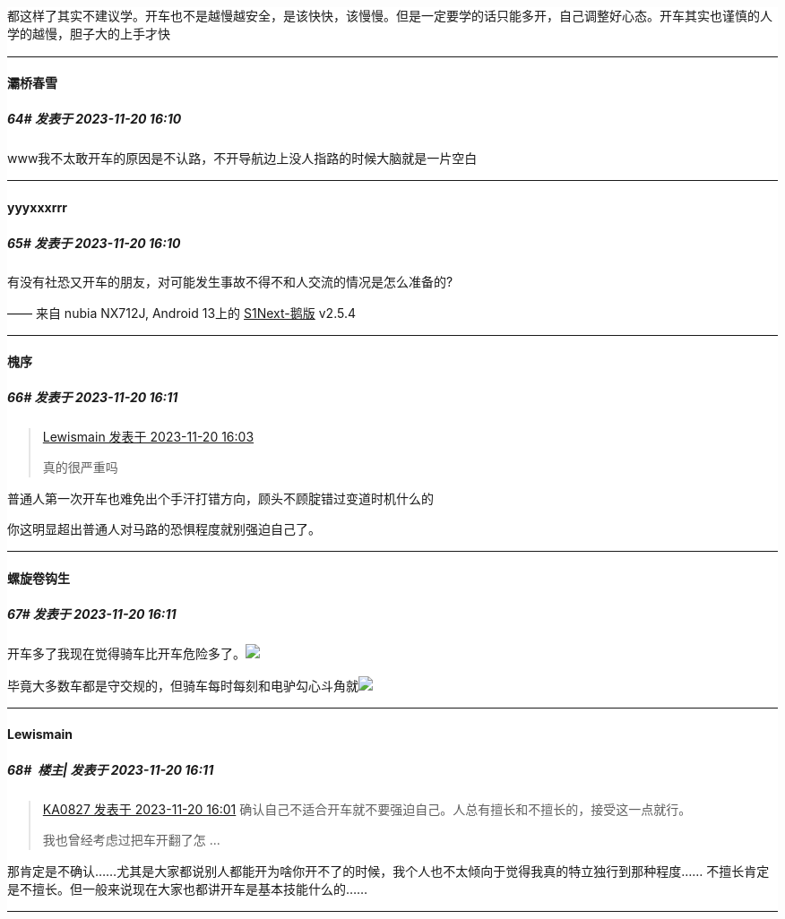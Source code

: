都这样了其实不建议学。开车也不是越慢越安全，是该快快，该慢慢。但是一定要学的话只能多开，自己调整好心态。开车其实也谨慎的人学的越慢，胆子大的上手才快

*****

####  灞桥春雪  
##### 64#       发表于 2023-11-20 16:10

www我不太敢开车的原因是不认路，不开导航边上没人指路的时候大脑就是一片空白

*****

####  yyyxxxrrr  
##### 65#       发表于 2023-11-20 16:10

有没有社恐又开车的朋友，对可能发生事故不得不和人交流的情况是怎么准备的?

—— 来自 nubia NX712J, Android 13上的 [S1Next-鹅版](https://github.com/ykrank/S1-Next/releases) v2.5.4

*****

####  槐序  
##### 66#       发表于 2023-11-20 16:11

<blockquote><a href="httphttps://bbs.saraba1st.com/2b/forum.php?mod=redirect&amp;goto=findpost&amp;pid=63090593&amp;ptid=2161361" target="_blank">Lewismain 发表于 2023-11-20 16:03</a>

真的很严重吗</blockquote>
普通人第一次开车也难免出个手汗打错方向，顾头不顾腚错过变道时机什么的

你这明显超出普通人对马路的恐惧程度就别强迫自己了。

*****

####  螺旋卷钩生  
##### 67#       发表于 2023-11-20 16:11

开车多了我现在觉得骑车比开车危险多了。<img src="https://static.saraba1st.com/image/smiley/face2017/066.png" referrerpolicy="no-referrer">

毕竟大多数车都是守交规的，但骑车每时每刻和电驴勾心斗角就<img src="https://static.saraba1st.com/image/smiley/face2017/067.png" referrerpolicy="no-referrer">

*****

####  Lewismain  
##### 68#         楼主| 发表于 2023-11-20 16:11

<blockquote><a href="httphttps://bbs.saraba1st.com/2b/forum.php?mod=redirect&amp;goto=findpost&amp;pid=63090562&amp;ptid=2161361" target="_blank">KA0827 发表于 2023-11-20 16:01</a>
确认自己不适合开车就不要强迫自己。人总有擅长和不擅长的，接受这一点就行。

我也曾经考虑过把车开翻了怎 ...</blockquote>
那肯定是不确认……尤其是大家都说别人都能开为啥你开不了的时候，我个人也不太倾向于觉得我真的特立独行到那种程度……
不擅长肯定是不擅长。但一般来说现在大家也都讲开车是基本技能什么的……

*****

